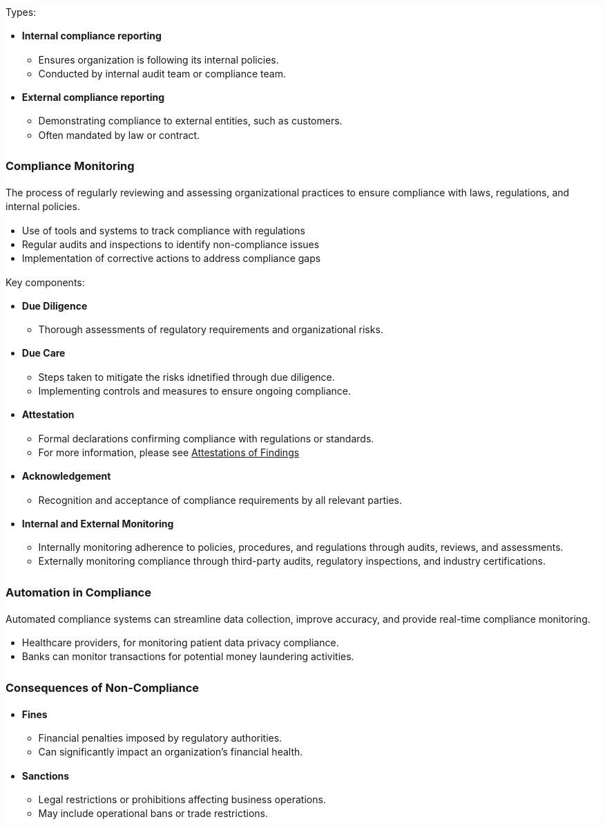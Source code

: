 Types:

- **Internal compliance reporting**
  - Ensures organization is following its internal policies. 
  - Conducted by internal audit team or compliance team.

- **External compliance reporting**
  - Demonstrating compliance to external entities, such as customers.
  - Often mandated by law or contract.

### Compliance Monitoring

The process of regularly reviewing and assessing organizational practices to ensure compliance with laws, regulations, and internal policies.

- Use of tools and systems to track compliance with regulations
- Regular audits and inspections to identify non-compliance issues
- Implementation of corrective actions to address compliance gaps

Key components:

- **Due Diligence**
  - Thorough assessments of regulatory requirements and organizational risks.

- **Due Care**
  - Steps taken to mitigate the risks idnetified through due diligence. 
  - Implementing controls and measures to ensure ongoing compliance.

- **Attestation**
  - Formal declarations confirming compliance with regulations or standards.
  - For more information, please see [Attestations of Findings](../006-Security-Operations/050-Audits-and-Assessments.md#attestation-of-findings)

- **Acknowledgement**
  - Recognition and acceptance of compliance requirements by all relevant parties.

- **Internal and External Monitoring**
  - Internally monitoring adherence to policies, procedures, and regulations through audits, reviews, and assessments.
  - Externally monitoring compliance through third-party audits, regulatory inspections, and industry certifications.

### Automation in Compliance 

Automated compliance systems can streamline data collection, improve accuracy, and provide real-time compliance monitoring.

- Healthcare providers, for monitoring patient data privacy compliance.
- Banks can monitor transactions for potential money laundering activities.

### Consequences of Non-Compliance

- **Fines**
  - Financial penalties imposed by regulatory authorities.
  - Can significantly impact an organization’s financial health. 

- **Sanctions**
  - Legal restrictions or prohibitions affecting business operations.
  - May include operational bans or trade restrictions.
